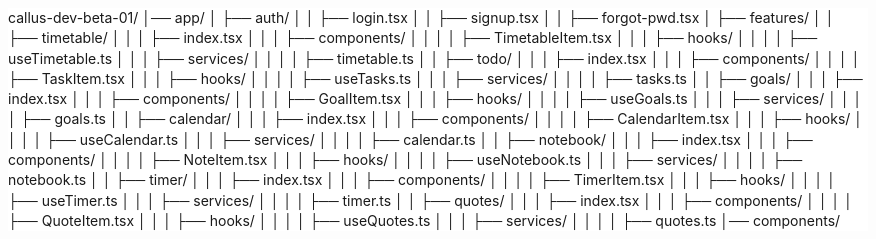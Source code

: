 callus-dev-beta-01/
│── app/
│   ├── auth/
│   │   ├── login.tsx
│   │   ├── signup.tsx
│   │   ├── forgot-pwd.tsx
│   ├── features/
│   │   ├── timetable/
│   │   │   ├── index.tsx
│   │   │   ├── components/
│   │   │   │   ├── TimetableItem.tsx
│   │   │   ├── hooks/
│   │   │   │   ├── useTimetable.ts
│   │   │   ├── services/
│   │   │   │   ├── timetable.ts
│   │   ├── todo/
│   │   │   ├── index.tsx
│   │   │   ├── components/
│   │   │   │   ├── TaskItem.tsx
│   │   │   ├── hooks/
│   │   │   │   ├── useTasks.ts
│   │   │   ├── services/
│   │   │   │   ├── tasks.ts
│   │   ├── goals/
│   │   │   ├── index.tsx
│   │   │   ├── components/
│   │   │   │   ├── GoalItem.tsx
│   │   │   ├── hooks/
│   │   │   │   ├── useGoals.ts
│   │   │   ├── services/
│   │   │   │   ├── goals.ts
│   │   ├── calendar/
│   │   │   ├── index.tsx
│   │   │   ├── components/
│   │   │   │   ├── CalendarItem.tsx
│   │   │   ├── hooks/
│   │   │   │   ├── useCalendar.ts
│   │   │   ├── services/
│   │   │   │   ├── calendar.ts
│   │   ├── notebook/
│   │   │   ├── index.tsx
│   │   │   ├── components/
│   │   │   │   ├── NoteItem.tsx
│   │   │   ├── hooks/
│   │   │   │   ├── useNotebook.ts
│   │   │   ├── services/
│   │   │   │   ├── notebook.ts
│   │   ├── timer/
│   │   │   ├── index.tsx
│   │   │   ├── components/
│   │   │   │   ├── TimerItem.tsx
│   │   │   ├── hooks/
│   │   │   │   ├── useTimer.ts
│   │   │   ├── services/
│   │   │   │   ├── timer.ts
│   │   ├── quotes/
│   │   │   ├── index.tsx
│   │   │   ├── components/
│   │   │   │   ├── QuoteItem.tsx
│   │   │   ├── hooks/
│   │   │   │   ├── useQuotes.ts
│   │   │   ├── services/
│   │   │   │   ├── quotes.ts
│── components/